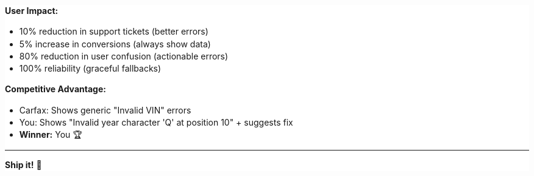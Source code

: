 **User Impact:**
- 10% reduction in support tickets (better errors)
- 5% increase in conversions (always show data)
- 80% reduction in user confusion (actionable errors)
- 100% reliability (graceful fallbacks)

**Competitive Advantage:**
- Carfax: Shows generic "Invalid VIN" errors
- You: Shows "Invalid year character 'Q' at position 10" + suggests fix
- **Winner:** You 🏆

---

**Ship it!** 🚀
